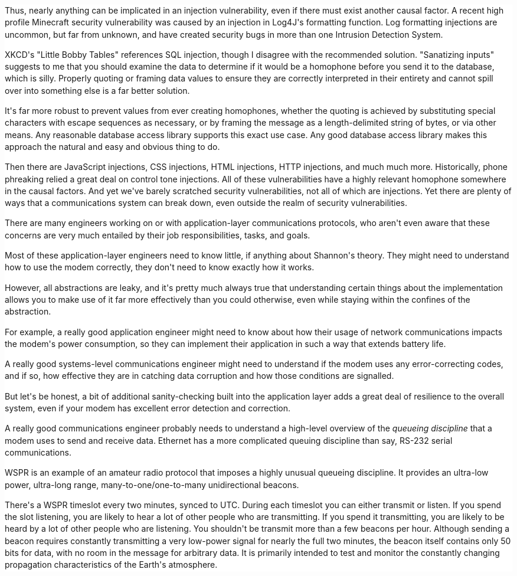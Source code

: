 Thus, nearly anything can be implicated in an injection vulnerability, even if there must exist another causal factor. A recent high profile Minecraft security vulnerability was caused by an injection in Log4J's formatting function. Log formatting injections are uncommon, but far from unknown, and have created security bugs in more than one Intrusion Detection System.

XKCD's "Little Bobby Tables" references SQL injection, though I disagree with the recommended solution. "Sanatizing inputs" suggests to me that you should examine the data to determine if it would be a homophone before you send it to the database, which is silly. Properly quoting or framing data values to ensure they are correctly interpreted in their entirety and cannot spill over into something else is a far better solution.

It's far more robust to prevent values from ever creating homophones, whether the quoting is achieved by substituting special characters with escape sequences as necessary, or by framing the message as a length-delimited string of bytes, or via other means. Any reasonable database access library supports this exact use case.  Any good database access library makes this approach the natural and easy and obvious thing to do.

Then there are JavaScript injections, CSS injections, HTML injections, HTTP injections, and much much more.  Historically, phone phreaking relied a great deal on control tone injections. All of these vulnerabilities have a highly relevant homophone somewhere in the causal factors. And yet we've barely scratched security vulnerabilities, not all of which are injections. Yet there are plenty of ways that a communications system can break down, even outside the realm of security vulnerabilities.

There are many engineers working on or with application-layer communications protocols, who aren't even aware that these concerns are very much entailed by their job responsibilities, tasks, and goals.

Most of these application-layer engineers need to know little, if anything about Shannon's theory. They might need to understand how to use the modem correctly, they don't need to know exactly how it works.

However, all abstractions are leaky, and it's pretty much always true that understanding certain things about the implementation allows you to make use of it far more effectively than you could otherwise, even while staying within the confines of the abstraction.

For example, a really good application engineer might need to know about how their usage of network communications impacts the modem's power consumption, so they can implement their application in such a way that extends battery life.

A really good systems-level communications engineer might need to understand if the modem uses any error-correcting codes, and if so, how effective they are in catching data corruption and how those conditions are signalled.

But let's be honest, a bit of additional sanity-checking built into the application layer adds a great deal of resilience to the overall system, even if your modem has excellent error detection and correction.

A really good communications engineer probably needs to understand a high-level overview of the _queueing discipline_ that a modem uses to send and receive data.  Ethernet has a more complicated queuing discipline than say, RS-232 serial communications.

WSPR is an example of an amateur radio protocol that imposes a highly unusual queueing discipline. It provides an ultra-low power, ultra-long range, many-to-one/one-to-many unidirectional beacons.

There's a WSPR timeslot every two minutes, synced to UTC. During each timeslot you can either transmit or listen. If you spend the slot listening, you are likely to hear a lot of other people who are transmitting. If you spend it transmitting, you are likely to be heard by a lot of other people who are listening. You shouldn't be transmit more than a few beacons per hour.  Although sending a beacon requires constantly transmitting a very low-power signal for nearly the full two minutes, the beacon itself contains only 50 bits for data, with no room in the message for arbitrary data. It is primarily intended to test and monitor the constantly changing propagation characteristics of the Earth's atmosphere.
